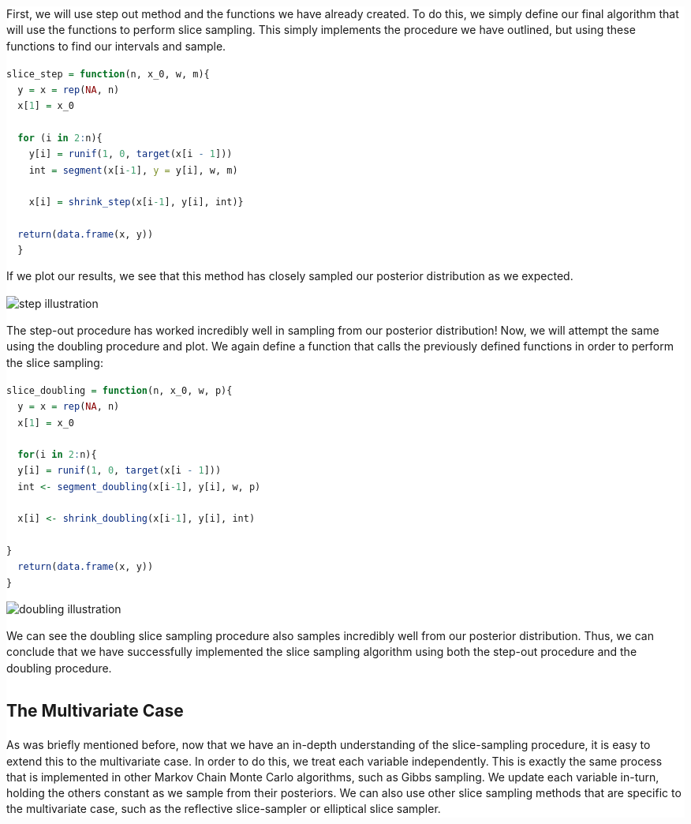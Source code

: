 First, we will use step out method and the functions we have already created. To do this, we simply define our final algorithm that will use the functions to perform slice sampling. This simply implements the procedure we have outlined, but using these functions to find our intervals and sample.

```r
slice_step = function(n, x_0, w, m){
  y = x = rep(NA, n)
  x[1] = x_0

  for (i in 2:n){
    y[i] = runif(1, 0, target(x[i - 1]))
    int = segment(x[i-1], y = y[i], w, m)

    x[i] = shrink_step(x[i-1], y[i], int)}

  return(data.frame(x, y))
  }
```
If we plot our results, we see that this method has closely sampled our posterior distribution as we expected.

<img src="{{ site.url }}{{ site.baseurl }}/images/slice/step_done.jpg" alt="step illustration">

The step-out procedure has worked incredibly well in sampling from our posterior distribution! Now, we will attempt the same using the doubling procedure and plot. We again define a function that calls the previously defined functions in order to perform the slice sampling:

```r
slice_doubling = function(n, x_0, w, p){
  y = x = rep(NA, n)
  x[1] = x_0

  for(i in 2:n){
  y[i] = runif(1, 0, target(x[i - 1]))
  int <- segment_doubling(x[i-1], y[i], w, p)

  x[i] <- shrink_doubling(x[i-1], y[i], int)

}
  return(data.frame(x, y))
}
```

<img src="{{ site.url }}{{ site.baseurl }}/images/slice/doubling_done.jpg" alt="doubling illustration">

We can see the doubling slice sampling procedure also samples incredibly well from our posterior distribution. Thus, we can conclude that we have successfully implemented the slice sampling algorithm using both the step-out procedure and the doubling procedure.

## The Multivariate Case
As was briefly mentioned before, now that we have an in-depth understanding of the slice-sampling procedure, it is easy to extend this to the multivariate case. In order to do this, we treat each variable independently. This is exactly the same process that is implemented in other Markov Chain Monte Carlo algorithms, such as Gibbs sampling. We update each variable in-turn, holding the others constant as we sample from their posteriors. We can also use other slice sampling methods that are specific to the multivariate case, such as the reflective slice-sampler or elliptical slice sampler.
